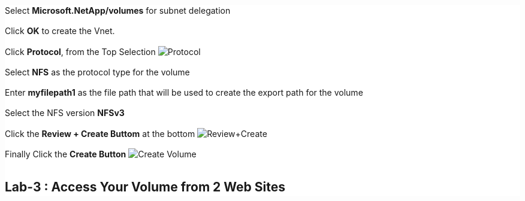 Select **Microsoft.NetApp/volumes** for subnet delegation

Click **OK** to create the Vnet.


Click **Protocol**, from the Top Selection 
<img src="./images/Protocol.PNG" alt="Protocol" width="400">

Select **NFS** as the protocol type for the volume

Enter **myfilepath1** as the file path that will be used to create the export path for the volume

Select the NFS version **NFSv3**


Click the **Review + Create Buttom** at the bottom
<img src="./images/Review-Create.PNG" alt="Review+Create" width="400">


Finally Click the **Create Button**
<img src="./images/Create-Volume.PNG" alt="Create Volume" width="400">


## Lab-3 : Access Your Volume from 2 Web Sites
